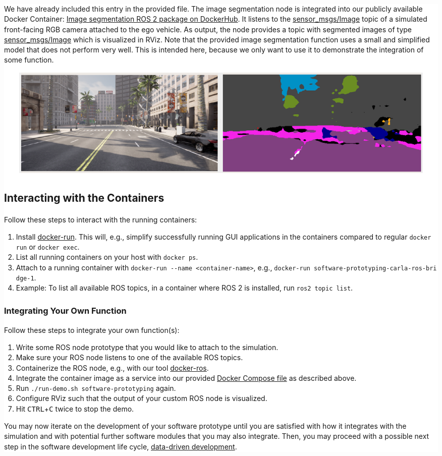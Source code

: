 We have already included this entry in the provided file. The image segmentation node is integrated into our publicly available Docker Container: [Image segmentation ROS 2 package on DockerHub](https://hub.docker.com/r/rwthika/carlos-image-segmentation). It listens to the [sensor_msgs/Image](https://github.com/ros/common_msgs/blob/noetic-devel/sensor_msgs/msg/Image.msg) topic of a simulated front-facing RGB camera attached to the ego vehicle. As output, the node provides a topic with segmented images of type [sensor_msgs/Image](https://github.com/ros/common_msgs/blob/noetic-devel/sensor_msgs/msg/Image.msg) which is visualized in RViz. Note that the provided image segmentation function uses a small and simplified model that does not perform very well. This is intended here, because we only want to use it to demonstrate the integration of some function.

<p align="center"><img src="../utils/images/software-prototyping-image-segmentation.png" width=800></p>


## Interacting with the Containers

Follow these steps to interact with the running containers:

1. Install [docker-run](https://github.com/ika-rwth-aachen/docker-run). This will, e.g., simplify successfully running GUI applications in the containers compared to regular `docker run` or `docker exec`.
2. List all running containers on your host with `docker ps`.
3. Attach to a running container with `docker-run --name <container-name>`, e.g., `docker-run software-prototyping-carla-ros-bridge-1`.
4. Example: To list all available ROS topics, in a container where ROS 2 is installed, run `ros2 topic list`.

### Integrating Your Own Function

Follow these steps to integrate your own function(s):
1. Write some ROS node prototype that you would like to attach to the simulation.
2. Make sure your ROS node listens to one of the available ROS topics.
3. Containerize the ROS node, e.g., with our tool [docker-ros](https://github.com/ika-rwth-aachen/docker-ros).
4. Integrate the container image as a service into our provided [Docker Compose file](docker-compose.yml#L35) as described above.
5. Run `./run-demo.sh software-prototyping` again.
6. Configure RViz such that the output of your custom ROS node is visualized.
7. Hit <kbd>CTRL</kbd>+<kbd>C</kbd> twice to stop the demo.

You may now iterate on the development of your software prototype until you are satisfied with how it integrates with the simulation and with potential further software modules that you may also integrate. Then, you may proceed with a possible next step in the software development life cycle, [data-driven development](../data-driven-development/README.md).